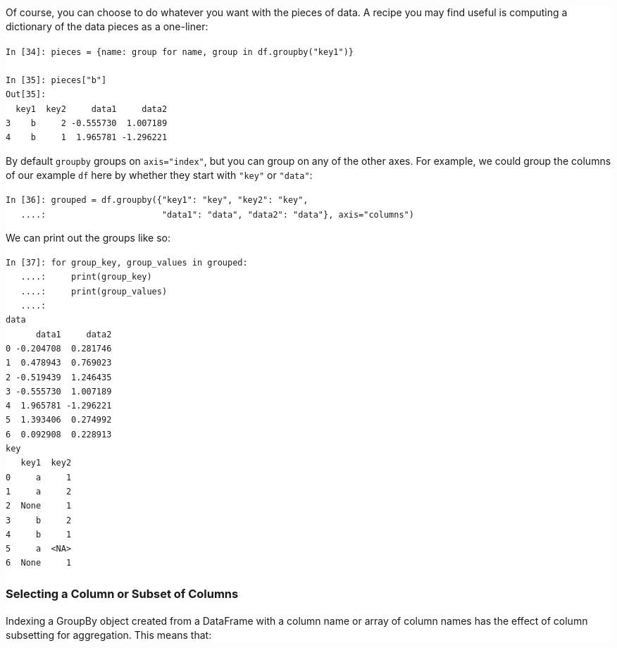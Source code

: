 Of course, you can choose to do whatever you want with the pieces of data. A recipe you may find useful is computing a dictionary of the data pieces as a one-liner:

```
In [34]: pieces = {name: group for name, group in df.groupby("key1")}

In [35]: pieces["b"]
Out[35]: 
  key1  key2     data1     data2
3    b     2 -0.555730  1.007189
4    b     1  1.965781 -1.296221
```

By default `groupby` groups on `axis="index"`, but you can group on any of the other axes. For example, we could group the columns of our example `df` here by whether they start with `"key"` or `"data"`:

```
In [36]: grouped = df.groupby({"key1": "key", "key2": "key",
   ....:                       "data1": "data", "data2": "data"}, axis="columns")
```

We can print out the groups like so:

```
In [37]: for group_key, group_values in grouped:
   ....:     print(group_key)
   ....:     print(group_values)
   ....:
data
      data1     data2
0 -0.204708  0.281746
1  0.478943  0.769023
2 -0.519439  1.246435
3 -0.555730  1.007189
4  1.965781 -1.296221
5  1.393406  0.274992
6  0.092908  0.228913
key
   key1  key2
0     a     1
1     a     2
2  None     1
3     b     2
4     b     1
5     a  <NA>
6  None     1
```

### Selecting a Column or Subset of Columns[](https://wesmckinney.com/book/data-aggregation#groupby_agg_select_subset)

Indexing a GroupBy object created from a DataFrame with a column name or array of column names has the effect of column subsetting for aggregation. This means that:

